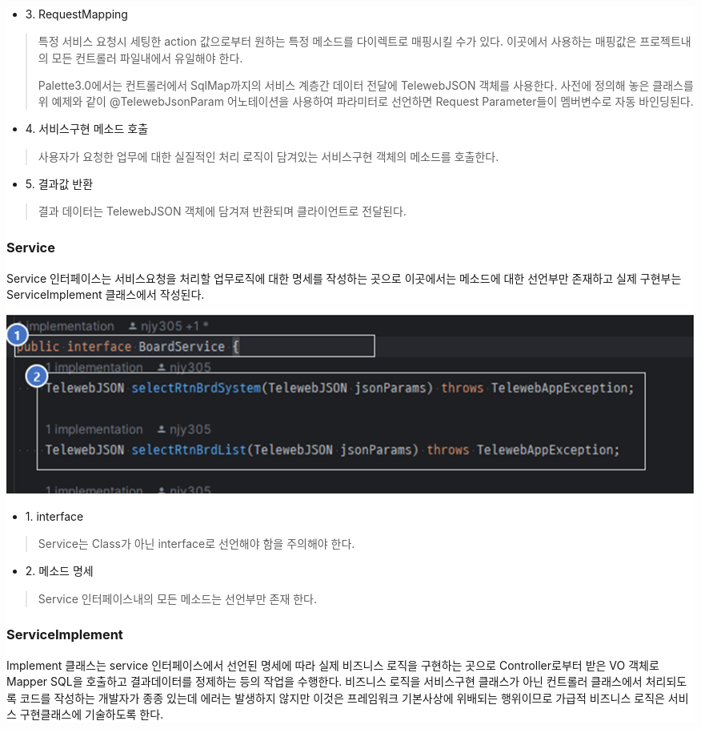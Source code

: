 - 3\. RequestMapping

> 특정 서비스 요청시 세팅한 action 값으로부터 원하는 특정 메소드를
> 다이렉트로 매핑시킬 수가 있다. 이곳에서 사용하는 매핑값은 프로젝트내의
> 모든 컨트롤러 파일내에서 유일해야 한다.
>
> Palette3.0에서는 컨트롤러에서 SqlMap까지의 서비스 계층간 데이터 전달에
> TelewebJSON 객체를 사용한다. 사전에 정의해 놓은 클래스를 위 예제와
> 같이 @TelewebJsonParam 어노테이션을 사용하여 파라미터로 선언하면
> Request Parameter들이 멤버변수로 자동 바인딩된다.

- 4\. 서비스구현 메소드 호출

> 사용자가 요청한 업무에 대한 실질적인 처리 로직이 담겨있는 서비스구현
> 객체의 메소드를 호출한다.

- 5\. 결과값 반환

> 결과 데이터는 TelewebJSON 객체에 담겨져 반환되며 클라이언트로
> 전달된다.

### Service

Service 인터페이스는 서비스요청을 처리할 업무로직에 대한 명세를 작성하는
곳으로 이곳에서는 메소드에 대한 선언부만 존재하고 실제 구현부는
ServiceImplement 클래스에서 작성된다.

![img_2.png](assets/img_2.png)

- 1\. interface

> Service는 Class가 아닌 interface로 선언해야 함을 주의해야 한다.

- 2\. 메소드 명세

> Service 인터페이스내의 모든 메소드는 선언부만 존재 한다.

### ServiceImplement

Implement 클래스는 service 인터페이스에서 선언된 명세에 따라 실제
비즈니스 로직을 구현하는 곳으로 Controller로부터 받은 VO 객체로 Mapper
SQL을 호출하고 결과데이터를 정제하는 등의 작업을 수행한다. 비즈니스
로직을 서비스구현 클래스가 아닌 컨트롤러 클래스에서 처리되도록 코드를
작성하는 개발자가 종종 있는데 에러는 발생하지 않지만 이것은 프레임워크
기본사상에 위배되는 행위이므로 가급적 비즈니스 로직은 서비스
구현클래스에 기술하도록 한다.
